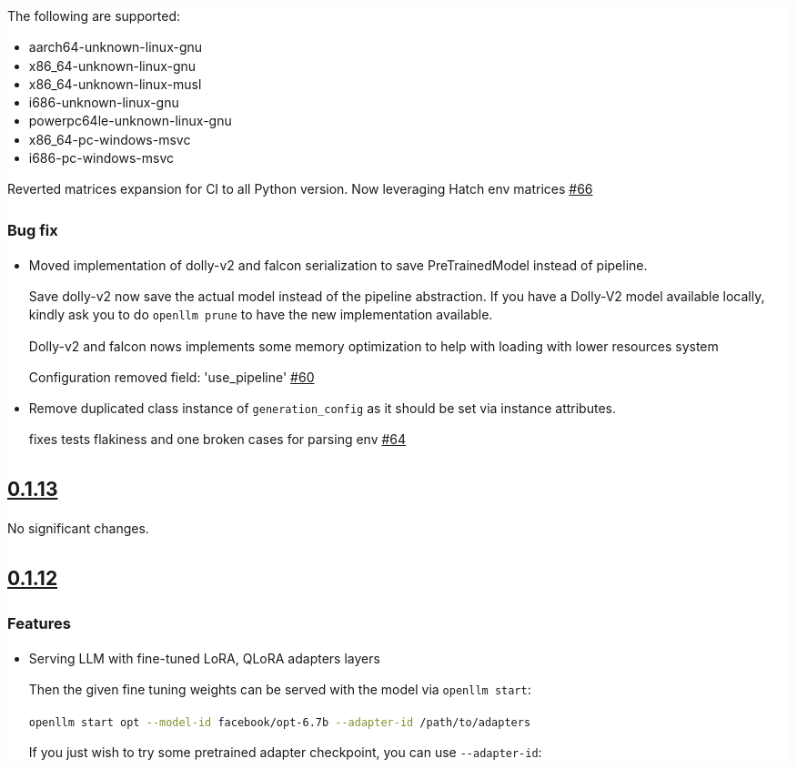   The following are supported:

  - aarch64-unknown-linux-gnu
  - x86_64-unknown-linux-gnu
  - x86_64-unknown-linux-musl
  - i686-unknown-linux-gnu
  - powerpc64le-unknown-linux-gnu
  - x86_64-pc-windows-msvc
  - i686-pc-windows-msvc

  Reverted matrices expansion for CI to all Python version. Now leveraging Hatch
  env matrices
  [#66](https://github.com/bentoml/openllm/issues/66)


### Bug fix

- Moved implementation of dolly-v2 and falcon serialization to save PreTrainedModel instead of pipeline.

  Save dolly-v2 now save the actual model instead of the pipeline abstraction. If you have a Dolly-V2
  model available locally, kindly ask you to do `openllm prune` to have the new implementation available.

  Dolly-v2 and falcon nows implements some memory optimization to help with loading with lower resources system

  Configuration removed field: 'use_pipeline'
  [#60](https://github.com/bentoml/openllm/issues/60)
- Remove duplicated class instance of `generation_config` as it should be set via
  instance attributes.

  fixes tests flakiness and one broken cases for parsing env
  [#64](https://github.com/bentoml/openllm/issues/64)


## [0.1.13](https://github.com/bentoml/openllm/tree/v0.1.13)
No significant changes.


## [0.1.12](https://github.com/bentoml/openllm/tree/v0.1.12)

### Features

- Serving LLM with fine-tuned LoRA, QLoRA adapters layers

  Then the given fine tuning weights can be served with the model via
  `openllm start`:

  ```bash
  openllm start opt --model-id facebook/opt-6.7b --adapter-id /path/to/adapters
  ```

  If you just wish to try some pretrained adapter checkpoint, you can use
  `--adapter-id`:
